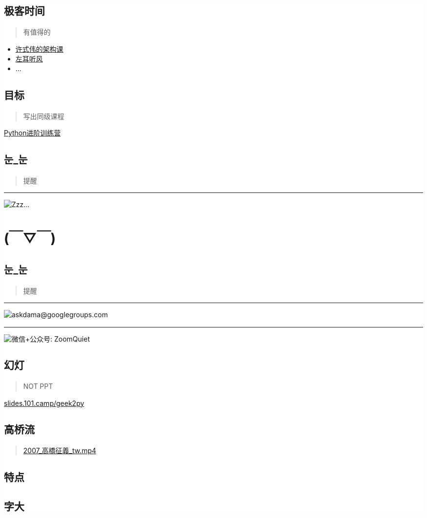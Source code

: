 ## 极客时间
> 有值得的

- [许式伟的架构课](https://time.geekbang.org/column/intro/166)
- [左耳听风](https://time.geekbang.org/column/intro/100002201)
- ...

## 目标
> 写出同级课程

[Python进阶训练营](https://u.geekbang.org/subject/python/1000389)

## 눈_눈
> 提醒

------

![Zzz...](http://openmindclub.zoomquiet.top/res/KEEP/kcn_sleep.png?imageView2/2/w/510)

# (￣▽￣)


## 눈_눈
> 提醒

-------

![askdama@googlegroups.com](http://openmindclub.zoomquiet.top/res/KEEP/kcn_ask-dama.jpg?imageView2/2/h/420)

-------

![微信+公众号: ZoomQuiet](http://ydlj.zoomquiet.top/ipic/2020-03-21-wx-zoomquiet.jpg?imageView2/2/w/420)

## 幻灯
> NOT PPT

[slides.101.camp/geek2py](http://slides.101.camp/geek2py.html)

## 高桥流
> [2007_高橋征義_tw.mp4](http://0.zoomquiet.top/ZQCollection/2007_%E9%AB%98%E6%A9%8B%E5%BE%81%E7%BE%A9_tw.mp4)

## 特点


## 字大
